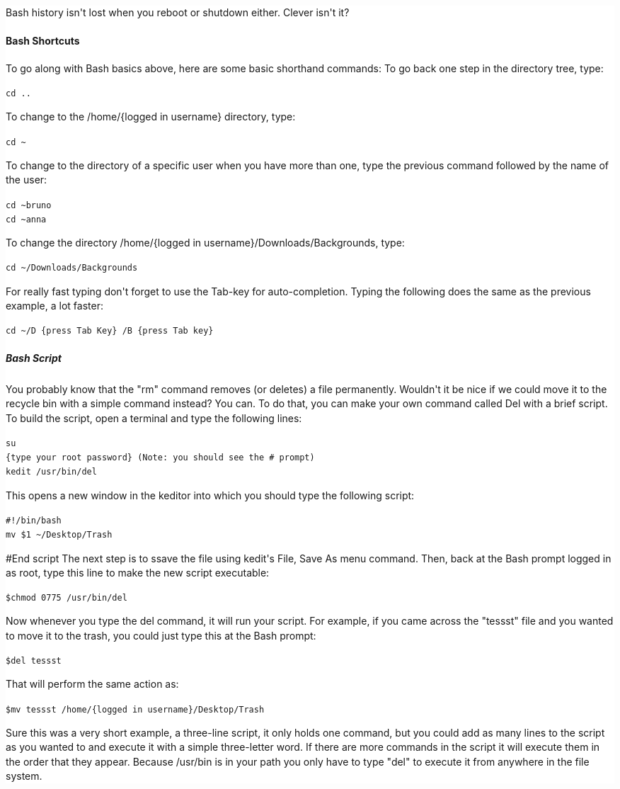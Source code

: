 Bash history isn't lost when you reboot or shutdown either. Clever isn't it?
  
#### Bash Shortcuts
To go along with Bash basics above, here are some basic shorthand commands:
To go back one step in the directory tree, type:
```  
cd ..
```  
To change to the /home/{logged in username} directory, type:
```  
cd ~
```  
To change to the directory of a specific user when you have more than one,
type the previous command followed by the name of the user:
```  
cd ~bruno
cd ~anna
```  
To change the directory /home/{logged in username}/Downloads/Backgrounds, type:
```  
cd ~/Downloads/Backgrounds
```  
For really fast typing don't forget to use the Tab-key for auto-completion.
Typing the following does the same as the previous example, a lot faster:
```  
cd ~/D {press Tab Key} /B {press Tab key}
```  
##### Bash Script
You probably know that the "rm" command removes (or deletes) a file
permanently. Wouldn't it be nice if we could move it to the recycle bin
with a simple command instead? You can. To do that, you can make your own
command called Del with a brief script.
To build the script, open a terminal and type the following lines:
```  
su
{type your root password} (Note: you should see the # prompt)
kedit /usr/bin/del
```  
This opens a new window in the keditor into which you should type the
following script:
```  
#!/bin/bash
mv $1 ~/Desktop/Trash
```  
#End script
The next step is to ssave the file using kedit's File, Save As menu command.
Then, back at the Bash prompt logged in as root, type this line to make the
new script executable:
```  
$chmod 0775 /usr/bin/del
```  
Now whenever you type the del command, it will run your script. For
example, if you came across the "tessst" file and you wanted to move it to
the trash, you could just type this at the Bash prompt:
```  
$del tessst
```  
That will perform the same action as:
```  
$mv tessst /home/{logged in username}/Desktop/Trash
```  
Sure this was a very short example, a three-line script, it only holds one
command, but you could add as many lines to the script as you wanted to and
execute it with a simple three-letter word. If there are more commands in
the script it will execute them in the order that they appear. Because
/usr/bin is in your path you only have to type "del" to execute it from
anywhere in the file system.
